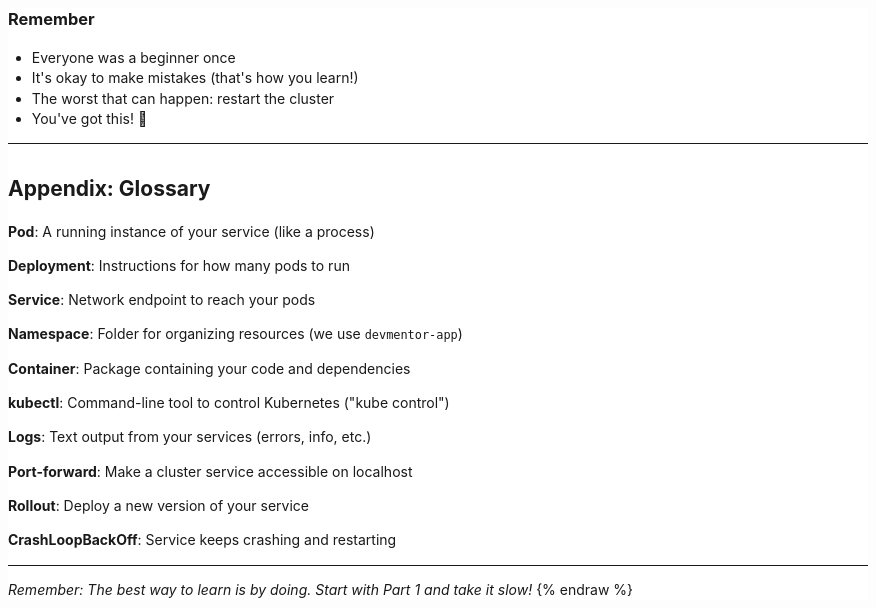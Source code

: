 ### Remember
- Everyone was a beginner once
- It's okay to make mistakes (that's how you learn!)
- The worst that can happen: restart the cluster
- You've got this! 💪

---

## Appendix: Glossary

**Pod**: A running instance of your service (like a process)

**Deployment**: Instructions for how many pods to run

**Service**: Network endpoint to reach your pods

**Namespace**: Folder for organizing resources (we use `devmentor-app`)

**Container**: Package containing your code and dependencies

**kubectl**: Command-line tool to control Kubernetes ("kube control")

**Logs**: Text output from your services (errors, info, etc.)

**Port-forward**: Make a cluster service accessible on localhost

**Rollout**: Deploy a new version of your service

**CrashLoopBackOff**: Service keeps crashing and restarting

---

*Remember: The best way to learn is by doing. Start with Part 1 and take it slow!*
{% endraw %}
